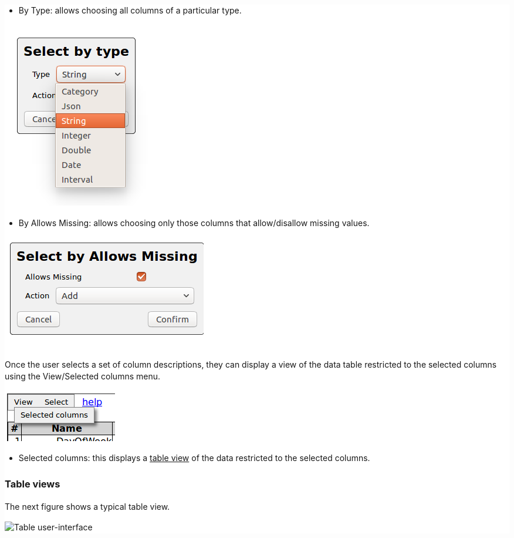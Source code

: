* By Type: allows choosing all columns of a particular type.

![Select by type Menu](type-selection.png)

* By Allows Missing: allows choosing only those columns that allow/disallow
  missing values.

![Select by allows missing menu](allows-missing-selection.png)


Once the user selects a set of column descriptions, they can display a view of the
data table restricted to the selected columns using the View/Selected columns menu.

![Schema view menu](schema-view-menu.png)

* Selected columns: this displays a [table view](#table-views) of the
data restricted to the selected columns.

### Table views

The next figure shows a typical table view.

![Table user-interface](table-ui.png)
